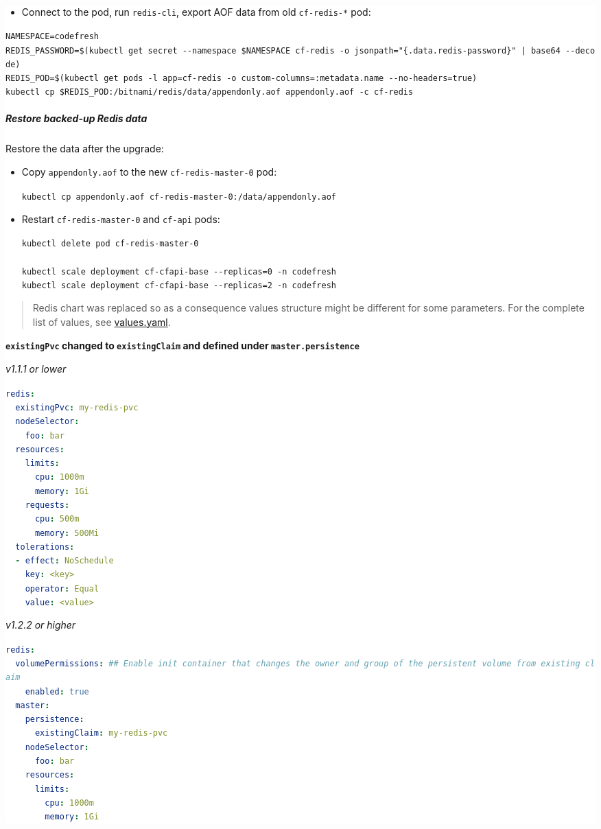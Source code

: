 * Connect to the pod, run `redis-cli`, export AOF data from old `cf-redis-*` pod:

```shell
NAMESPACE=codefresh
REDIS_PASSWORD=$(kubectl get secret --namespace $NAMESPACE cf-redis -o jsonpath="{.data.redis-password}" | base64 --decode)
REDIS_POD=$(kubectl get pods -l app=cf-redis -o custom-columns=:metadata.name --no-headers=true)
kubectl cp $REDIS_POD:/bitnami/redis/data/appendonly.aof appendonly.aof -c cf-redis
```

##### Restore backed-up Redis data
Restore the data after the upgrade:

* Copy `appendonly.aof` to the new `cf-redis-master-0` pod:

  ```shell
  kubectl cp appendonly.aof cf-redis-master-0:/data/appendonly.aof
  ````
* Restart `cf-redis-master-0` and `cf-api` pods:

  ```shell
  kubectl delete pod cf-redis-master-0

  kubectl scale deployment cf-cfapi-base --replicas=0 -n codefresh
  kubectl scale deployment cf-cfapi-base --replicas=2 -n codefresh
  ```

> Redis chart was replaced so as a consequence values structure might be different for some parameters.
  For the complete list of values, see [values.yaml](https://github.com/bitnami/charts/blob/master/bitnami/redis/values.yaml).

**`existingPvc` changed to `existingClaim` and defined under `master.persistence`**

*v1.1.1 or lower*
```yaml
redis:
  existingPvc: my-redis-pvc
  nodeSelector:
    foo: bar
  resources:
    limits:
      cpu: 1000m
      memory: 1Gi
    requests:
      cpu: 500m
      memory: 500Mi
  tolerations:
  - effect: NoSchedule
    key: <key>
    operator: Equal
    value: <value>
```

*v1.2.2 or higher*
```yaml
redis:
  volumePermissions: ## Enable init container that changes the owner and group of the persistent volume from existing claim
    enabled: true
  master:
    persistence:
      existingClaim: my-redis-pvc
    nodeSelector:
      foo: bar
    resources:
      limits:
        cpu: 1000m
        memory: 1Gi
```